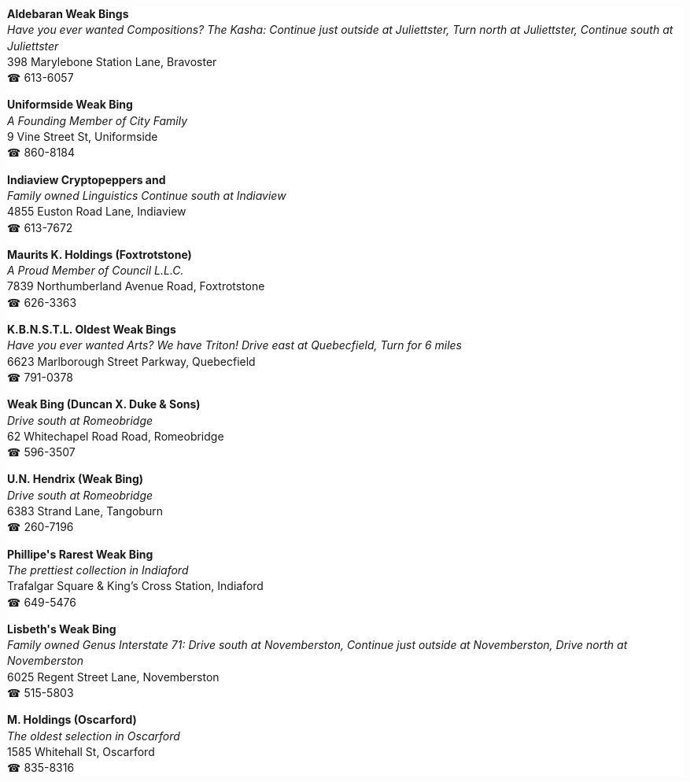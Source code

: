 **Aldebaran Weak Bings**  
_Have you ever wanted Compositions? 
The Kasha: Continue just outside at Juliettster, Turn north at Juliettster, Continue south at Juliettster_  
398 Marylebone Station Lane, Bravoster  
☎ 613-6057

**Uniformside Weak Bing**  
_A Founding Member of City Family_  
9 Vine Street St, Uniformside  
☎ 860-8184

**Indiaview Cryptopeppers and**  
_Family owned Linguistics 
Continue south at Indiaview_  
4855 Euston Road Lane, Indiaview  
☎ 613-7672

**Maurits K. Holdings (Foxtrotstone)**  
_A Proud Member of Council L.L.C._  
7839 Northumberland Avenue Road, Foxtrotstone  
☎ 626-3363

**K.B.N.S.T.L. Oldest Weak Bings**  
_Have you ever wanted Arts? We have Triton! 
Drive east at Quebecfield, Turn for 6 miles_  
6623 Marlborough Street Parkway, Quebecfield  
☎ 791-0378

**Weak Bing (Duncan X. Duke & Sons)**  
_Drive south at Romeobridge_  
62 Whitechapel Road Road, Romeobridge  
☎ 596-3507

**U.N. Hendrix (Weak Bing)**  
_Drive south at Romeobridge_  
6383 Strand Lane, Tangoburn  
☎ 260-7196

**Phillipe's Rarest Weak Bing**  
_The prettiest collection in Indiaford_  
Trafalgar Square & King’s Cross Station, Indiaford  
☎ 649-5476

**Lisbeth's Weak Bing**  
_Family owned Genus 
Interstate 71: Drive south at Novemberston, Continue just outside at Novemberston, Drive north at Novemberston_  
6025 Regent Street Lane, Novemberston  
☎ 515-5803

**M. Holdings (Oscarford)**  
_The oldest selection in Oscarford_  
1585 Whitehall St, Oscarford  
☎ 835-8316
